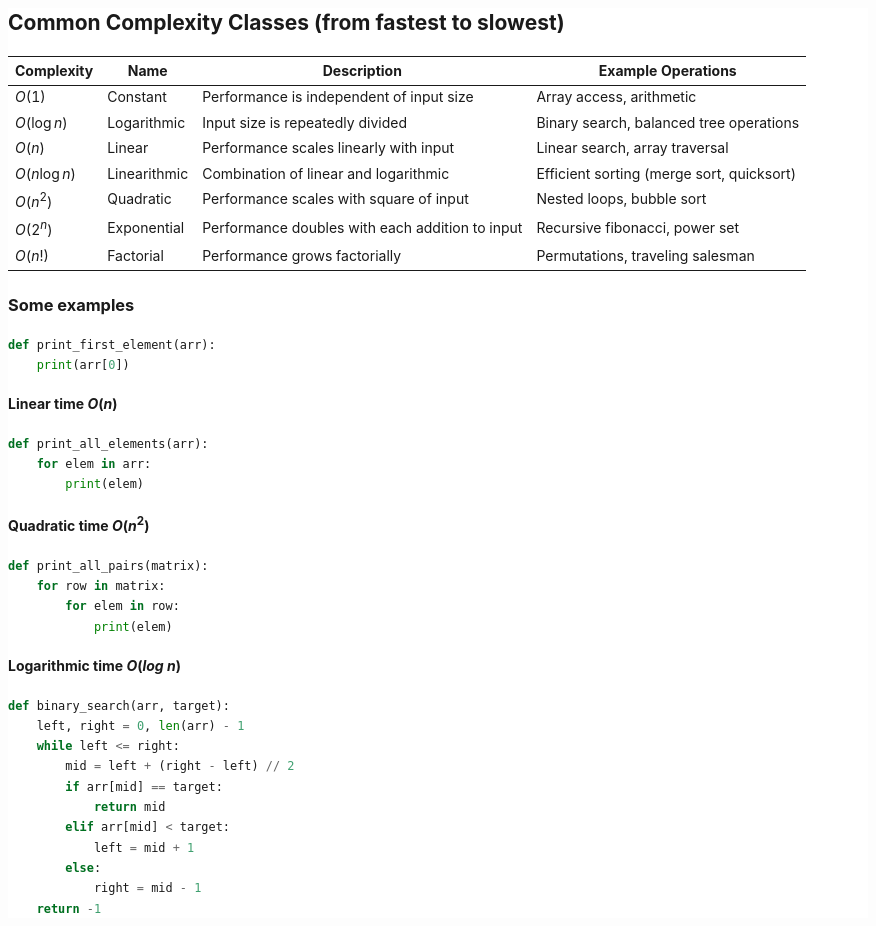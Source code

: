 ## Common Complexity Classes (from fastest to slowest)

| Complexity    | Name         | Description                                     | Example Operations                        |
| ------------- | ------------ | ----------------------------------------------- | ----------------------------------------- |
| $O(1)$        | Constant     | Performance is independent of input size        | Array access, arithmetic                  |
| $O(\log n)$   | Logarithmic  | Input size is repeatedly divided                | Binary search, balanced tree operations   |
| $O(n)$        | Linear       | Performance scales linearly with input          | Linear search, array traversal            |
| $O(n \log n)$ | Linearithmic | Combination of linear and logarithmic           | Efficient sorting (merge sort, quicksort) |
| $O(n^2)$      | Quadratic    | Performance scales with square of input         | Nested loops, bubble sort                 |
| $O(2^n)$      | Exponential  | Performance doubles with each addition to input | Recursive fibonacci, power set            |
| $O(n!)$       | Factorial    | Performance grows factorially                   | Permutations, traveling salesman          |

### Some examples

```python
def print_first_element(arr):
    print(arr[0])
```

#### Linear time $O(n)$

```python
def print_all_elements(arr):
    for elem in arr:
        print(elem)
```

#### Quadratic time $O(n^2)$

```python
def print_all_pairs(matrix):
    for row in matrix:
        for elem in row:
            print(elem)
```

#### Logarithmic time $O(log~n)$

```python
def binary_search(arr, target):
    left, right = 0, len(arr) - 1
    while left <= right:
        mid = left + (right - left) // 2
        if arr[mid] == target:
            return mid
        elif arr[mid] < target:
            left = mid + 1
        else:
            right = mid - 1
    return -1
```

